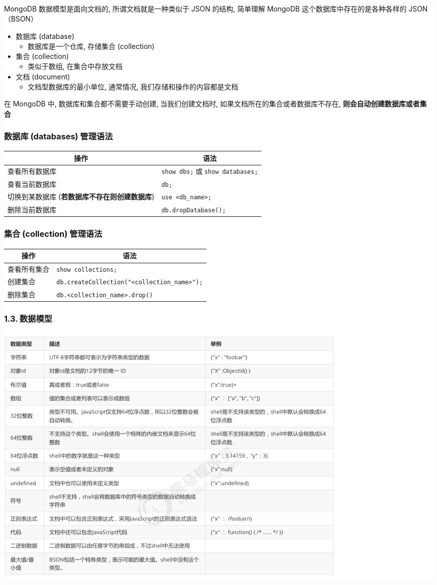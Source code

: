 

MongoDB 数据模型是面向文档的, 所谓文档就是一种类似于 JSON 的结构, 简单理解 MongoDB 这个数据库中存在的是各种各样的 JSON（BSON）

*   数据库 (database)
    *   数据库是一个仓库, 存储集合 (collection)
*   集合 (collection)
    *   类似于数组, 在集合中存放文档
*   文档 (document)
    *   文档型数据库的最小单位, 通常情况, 我们存储和操作的内容都是文档

在 MongoDB 中, 数据库和集合都不需要手动创建, 当我们创建文档时, 如果文档所在的集合或者数据库不存在, **则会自动创建数据库或者集合**

### 数据库 (databases) 管理语法

<table><thead><tr><th>操作</th><th>语法</th></tr></thead><tbody><tr><td>查看所有数据库</td><td><code>show dbs;</code> 或 <code>show databases;</code></td></tr><tr><td>查看当前数据库</td><td><code>db;</code></td></tr><tr><td>切换到某数据库 (<strong>若数据库不存在则创建数据库</strong>)</td><td><code>use &lt;db_name&gt;;</code></td></tr><tr><td>删除当前数据库</td><td><code>db.dropDatabase();</code></td></tr></tbody></table>

### 集合 (collection) 管理语法

<table><thead><tr><th>操作</th><th>语法</th></tr></thead><tbody><tr><td>查看所有集合</td><td><code>show collections;</code></td></tr><tr><td>创建集合</td><td><code>db.createCollection("&lt;collection_name&gt;");</code></td></tr><tr><td>删除集合</td><td><code>db.&lt;collection_name&gt;.drop()</code></td></tr></tbody></table>

### 1.3. 数据模型

![](../../assets/Cache/MongoDB/image-20200505220650827.png)
